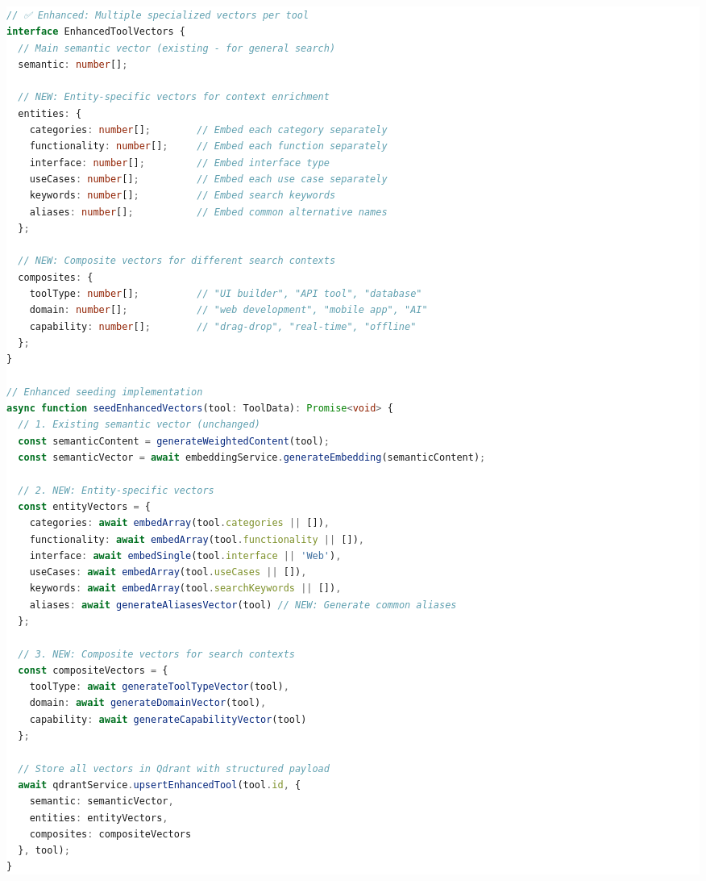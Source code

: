 ```typescript
// ✅ Enhanced: Multiple specialized vectors per tool
interface EnhancedToolVectors {
  // Main semantic vector (existing - for general search)
  semantic: number[];

  // NEW: Entity-specific vectors for context enrichment
  entities: {
    categories: number[];        // Embed each category separately
    functionality: number[];     // Embed each function separately
    interface: number[];         // Embed interface type
    useCases: number[];          // Embed each use case separately
    keywords: number[];          // Embed search keywords
    aliases: number[];           // Embed common alternative names
  };

  // NEW: Composite vectors for different search contexts
  composites: {
    toolType: number[];          // "UI builder", "API tool", "database"
    domain: number[];            // "web development", "mobile app", "AI"
    capability: number[];        // "drag-drop", "real-time", "offline"
  };
}

// Enhanced seeding implementation
async function seedEnhancedVectors(tool: ToolData): Promise<void> {
  // 1. Existing semantic vector (unchanged)
  const semanticContent = generateWeightedContent(tool);
  const semanticVector = await embeddingService.generateEmbedding(semanticContent);

  // 2. NEW: Entity-specific vectors
  const entityVectors = {
    categories: await embedArray(tool.categories || []),
    functionality: await embedArray(tool.functionality || []),
    interface: await embedSingle(tool.interface || 'Web'),
    useCases: await embedArray(tool.useCases || []),
    keywords: await embedArray(tool.searchKeywords || []),
    aliases: await generateAliasesVector(tool) // NEW: Generate common aliases
  };

  // 3. NEW: Composite vectors for search contexts
  const compositeVectors = {
    toolType: await generateToolTypeVector(tool),
    domain: await generateDomainVector(tool),
    capability: await generateCapabilityVector(tool)
  };

  // Store all vectors in Qdrant with structured payload
  await qdrantService.upsertEnhancedTool(tool.id, {
    semantic: semanticVector,
    entities: entityVectors,
    composites: compositeVectors
  }, tool);
}
```
